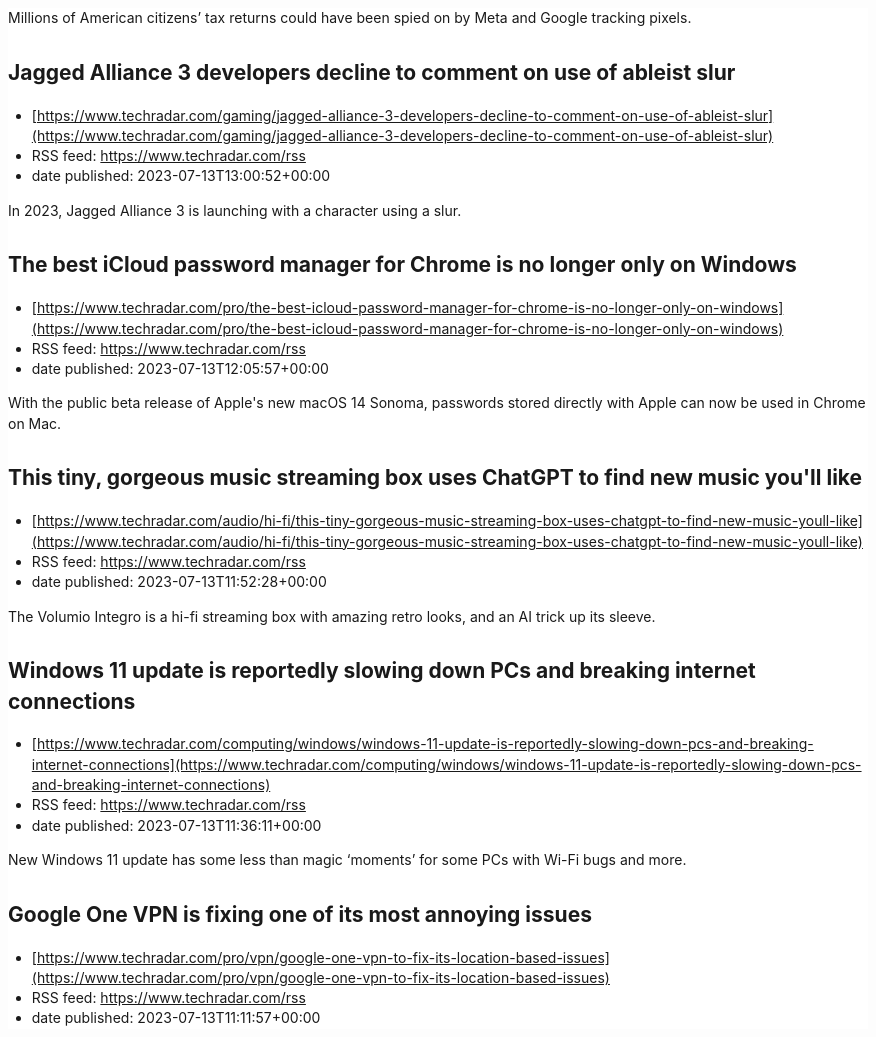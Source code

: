 Millions of American citizens’ tax returns could have been spied on by Meta and Google tracking pixels.

## Jagged Alliance 3 developers decline to comment on use of ableist slur
 - [https://www.techradar.com/gaming/jagged-alliance-3-developers-decline-to-comment-on-use-of-ableist-slur](https://www.techradar.com/gaming/jagged-alliance-3-developers-decline-to-comment-on-use-of-ableist-slur)
 - RSS feed: https://www.techradar.com/rss
 - date published: 2023-07-13T13:00:52+00:00

In 2023, Jagged Alliance 3 is launching with a character using a slur.

## The best iCloud password manager for Chrome is no longer only on Windows
 - [https://www.techradar.com/pro/the-best-icloud-password-manager-for-chrome-is-no-longer-only-on-windows](https://www.techradar.com/pro/the-best-icloud-password-manager-for-chrome-is-no-longer-only-on-windows)
 - RSS feed: https://www.techradar.com/rss
 - date published: 2023-07-13T12:05:57+00:00

With the public beta release of Apple's new macOS 14 Sonoma, passwords stored directly with Apple can now be used in Chrome on Mac.

## This tiny, gorgeous music streaming box uses ChatGPT to find new music you'll like
 - [https://www.techradar.com/audio/hi-fi/this-tiny-gorgeous-music-streaming-box-uses-chatgpt-to-find-new-music-youll-like](https://www.techradar.com/audio/hi-fi/this-tiny-gorgeous-music-streaming-box-uses-chatgpt-to-find-new-music-youll-like)
 - RSS feed: https://www.techradar.com/rss
 - date published: 2023-07-13T11:52:28+00:00

The Volumio Integro is a hi-fi streaming box with amazing retro looks, and an AI trick up its sleeve.

## Windows 11 update is reportedly slowing down PCs and breaking internet connections
 - [https://www.techradar.com/computing/windows/windows-11-update-is-reportedly-slowing-down-pcs-and-breaking-internet-connections](https://www.techradar.com/computing/windows/windows-11-update-is-reportedly-slowing-down-pcs-and-breaking-internet-connections)
 - RSS feed: https://www.techradar.com/rss
 - date published: 2023-07-13T11:36:11+00:00

New Windows 11 update has some less than magic ‘moments’ for some PCs with Wi-Fi bugs and more.

## Google One VPN is fixing one of its most annoying issues
 - [https://www.techradar.com/pro/vpn/google-one-vpn-to-fix-its-location-based-issues](https://www.techradar.com/pro/vpn/google-one-vpn-to-fix-its-location-based-issues)
 - RSS feed: https://www.techradar.com/rss
 - date published: 2023-07-13T11:11:57+00:00
